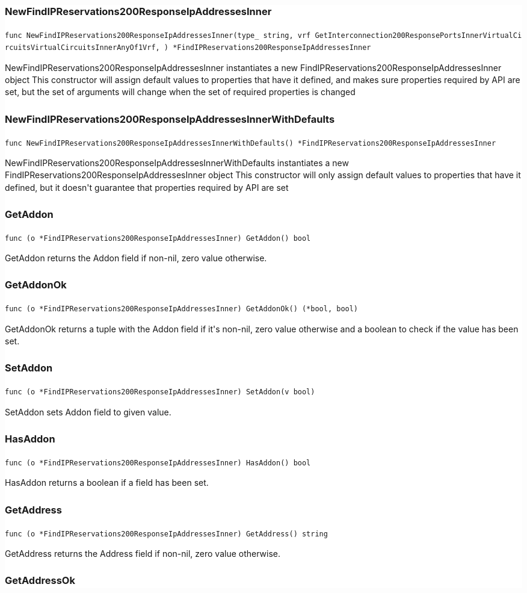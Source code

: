### NewFindIPReservations200ResponseIpAddressesInner

`func NewFindIPReservations200ResponseIpAddressesInner(type_ string, vrf GetInterconnection200ResponsePortsInnerVirtualCircuitsVirtualCircuitsInnerAnyOf1Vrf, ) *FindIPReservations200ResponseIpAddressesInner`

NewFindIPReservations200ResponseIpAddressesInner instantiates a new FindIPReservations200ResponseIpAddressesInner object
This constructor will assign default values to properties that have it defined,
and makes sure properties required by API are set, but the set of arguments
will change when the set of required properties is changed

### NewFindIPReservations200ResponseIpAddressesInnerWithDefaults

`func NewFindIPReservations200ResponseIpAddressesInnerWithDefaults() *FindIPReservations200ResponseIpAddressesInner`

NewFindIPReservations200ResponseIpAddressesInnerWithDefaults instantiates a new FindIPReservations200ResponseIpAddressesInner object
This constructor will only assign default values to properties that have it defined,
but it doesn't guarantee that properties required by API are set

### GetAddon

`func (o *FindIPReservations200ResponseIpAddressesInner) GetAddon() bool`

GetAddon returns the Addon field if non-nil, zero value otherwise.

### GetAddonOk

`func (o *FindIPReservations200ResponseIpAddressesInner) GetAddonOk() (*bool, bool)`

GetAddonOk returns a tuple with the Addon field if it's non-nil, zero value otherwise
and a boolean to check if the value has been set.

### SetAddon

`func (o *FindIPReservations200ResponseIpAddressesInner) SetAddon(v bool)`

SetAddon sets Addon field to given value.

### HasAddon

`func (o *FindIPReservations200ResponseIpAddressesInner) HasAddon() bool`

HasAddon returns a boolean if a field has been set.

### GetAddress

`func (o *FindIPReservations200ResponseIpAddressesInner) GetAddress() string`

GetAddress returns the Address field if non-nil, zero value otherwise.

### GetAddressOk
